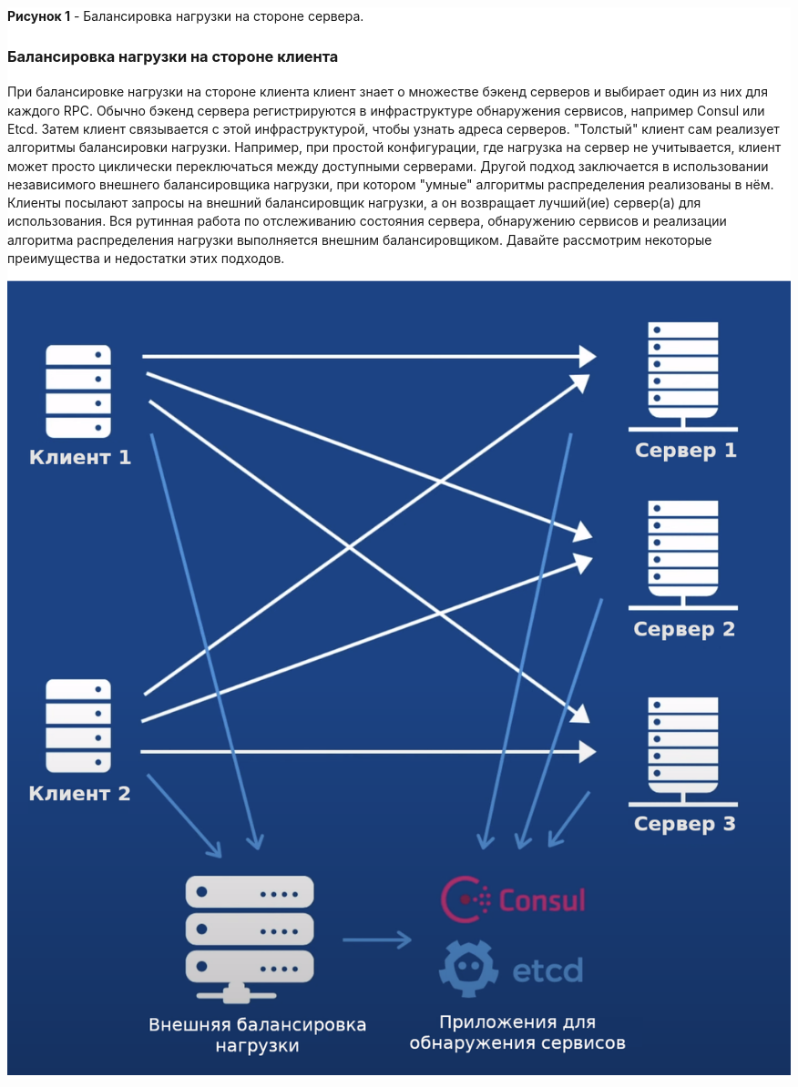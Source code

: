 **Рисунок 1** - Балансировка нагрузки на стороне сервера.

### Балансировка нагрузки на стороне клиента
При балансировке нагрузки на стороне клиента клиент знает о множестве
бэкенд серверов и выбирает один из них для каждого RPC. Обычно бэкенд сервера
регистрируются в инфраструктуре обнаружения сервисов, например Consul или 
Etcd. Затем клиент связывается с этой инфраструктурой, чтобы узнать адреса 
серверов. "Толстый" клиент сам реализует алгоритмы балансировки нагрузки. 
Например, при простой конфигурации, где нагрузка на сервер не учитывается, 
клиент может просто циклически переключаться между доступными серверами. Другой
подход заключается в использовании независимого внешнего балансировщика 
нагрузки, при котором "умные" алгоритмы распределения реализованы в нём. 
Клиенты посылают запросы на внешний балансировщик нагрузки, а он возвращает 
лучший(ие) сервер(а) для использования. Вся рутинная работа по отслеживанию 
состояния сервера, обнаружению сервисов и реализации алгоритма распределения 
нагрузки выполняется внешним балансировщиком. Давайте рассмотрим некоторые 
преимущества и недостатки этих подходов.

![Балансировка-нагрузки-на-стороне-клиента](images/lecture17/client_side_load_balancing_rus.png)
